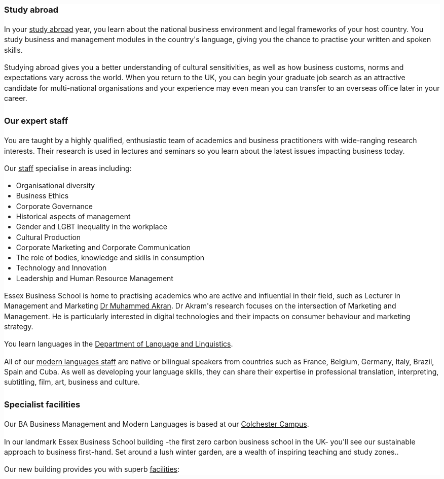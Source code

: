 ### Study abroad

In your [study abroad](https://www.essex.ac.uk/study-abroad) year, you learn about the national business environment and legal frameworks of your host country. You study business and management modules in the country's language, giving you the chance to practise your written and spoken skills.

Studying abroad gives you a better understanding of cultural sensitivities, as well as how business customs, norms and expectations vary across the world. When you return to the UK, you can begin your graduate job search as an attractive candidate for multi-national organisations and your experience may even mean you can transfer to an overseas office later in your career.

### Our expert staff

You are taught by a highly qualified, enthusiastic team of academics and business practitioners with wide-ranging research interests. Their research is used in lectures and seminars so you learn about the latest issues impacting business today.

Our [staff](https://www.essex.ac.uk/departments/essex-business-school/people/academic) specialise in areas including:

* Organisational diversity
* Business Ethics
* Corporate Governance
* Historical aspects of management
* Gender and LGBT inequality in the workplace
* Cultural Production
* Corporate Marketing and Corporate Communication
* The role of bodies, knowledge and skills in consumption
* Technology and Innovation
* Leadership and Human Resource Management

Essex Business School is home to practising academics who are active and influential in their field, such as Lecturer in Management and Marketing [Dr Muhammed Akran](https://www.essex.ac.uk/people/akram52807/muhammad-akram). Dr Akram's research focuses on the intersection of Marketing and Management. He is particularly interested in digital technologies and their impacts on consumer behaviour and marketing strategy.

You learn languages in the [Department of Language and Linguistics](https://www.essex.ac.uk/departments/language-and-linguistics).

All of our [modern languages staff](https://www.essex.ac.uk/departments/language-and-linguistics/people/academic) are native or bilingual speakers from countries such as France, Belgium, Germany, Italy, Brazil, Spain and Cuba. As well as developing your language skills, they can share their expertise in professional translation, interpreting, subtitling, film, art, business and culture.

### Specialist facilities

Our BA Business Management and Modern Languages is based at our [Colchester Campus](https://www.essex.ac.uk/colchester-campus).

In our landmark Essex Business School building -the first zero carbon business school in the UK- you'll see our sustainable approach to business first-hand. Set around a lush winter garden, are a wealth of inspiring teaching and study zones..

Our new building provides you with superb [facilities](https://www.essex.ac.uk/departments/essex-business-school/facilities):
